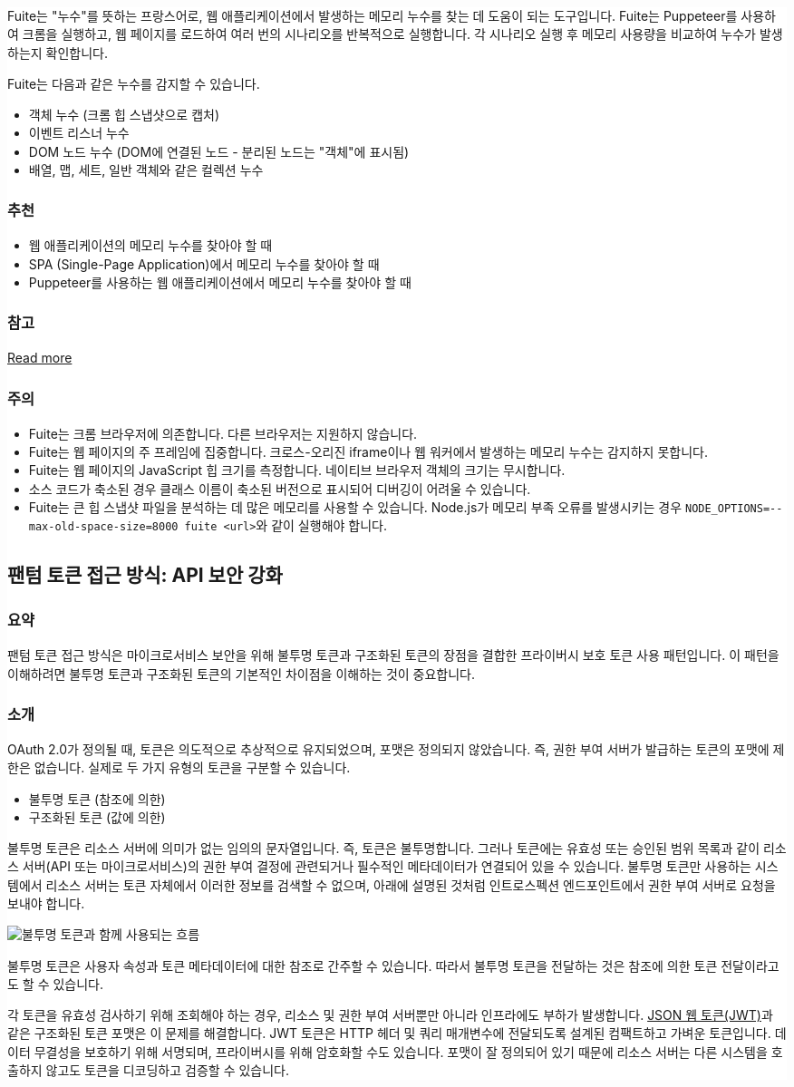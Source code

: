 Fuite는 "누수"를 뜻하는 프랑스어로, 웹 애플리케이션에서 발생하는 메모리 누수를 찾는 데 도움이 되는 도구입니다. Fuite는 Puppeteer를 사용하여 크롬을 실행하고, 웹 페이지를 로드하여 여러 번의 시나리오를 반복적으로 실행합니다. 각 시나리오 실행 후 메모리 사용량을 비교하여 누수가 발생하는지 확인합니다.

Fuite는 다음과 같은 누수를 감지할 수 있습니다.

- 객체 누수 (크롬 힙 스냅샷으로 캡처)
- 이벤트 리스너 누수
- DOM 노드 누수 (DOM에 연결된 노드 - 분리된 노드는 "객체"에 표시됨)
- 배열, 맵, 세트, 일반 객체와 같은 컬렉션 누수

### 추천

- 웹 애플리케이션의 메모리 누수를 찾아야 할 때
- SPA (Single-Page Application)에서 메모리 누수를 찾아야 할 때
- Puppeteer를 사용하는 웹 애플리케이션에서 메모리 누수를 찾아야 할 때

### 참고

[Read more](https://github.com/nolanlawson/fuite)

### 주의

- Fuite는 크롬 브라우저에 의존합니다. 다른 브라우저는 지원하지 않습니다.
- Fuite는 웹 페이지의 주 프레임에 집중합니다. 크로스-오리진 iframe이나 웹 워커에서 발생하는 메모리 누수는 감지하지 못합니다.
- Fuite는 웹 페이지의 JavaScript 힙 크기를 측정합니다. 네이티브 브라우저 객체의 크기는 무시합니다.
- 소스 코드가 축소된 경우 클래스 이름이 축소된 버전으로 표시되어 디버깅이 어려울 수 있습니다.
- Fuite는 큰 힙 스냅샷 파일을 분석하는 데 많은 메모리를 사용할 수 있습니다. Node.js가 메모리 부족 오류를 발생시키는 경우 `NODE_OPTIONS=--max-old-space-size=8000 fuite <url>`와 같이 실행해야 합니다.
## 팬텀 토큰 접근 방식: API 보안 강화

### 요약

팬텀 토큰 접근 방식은 마이크로서비스 보안을 위해 불투명 토큰과 구조화된 토큰의 장점을 결합한 프라이버시 보호 토큰 사용 패턴입니다. 이 패턴을 이해하려면 불투명 토큰과 구조화된 토큰의 기본적인 차이점을 이해하는 것이 중요합니다.

### 소개

OAuth 2.0가 정의될 때, 토큰은 의도적으로 추상적으로 유지되었으며, 포맷은 정의되지 않았습니다. 즉, 권한 부여 서버가 발급하는 토큰의 포맷에 제한은 없습니다. 실제로 두 가지 유형의 토큰을 구분할 수 있습니다.

* 불투명 토큰 (참조에 의한)
* 구조화된 토큰 (값에 의한)

불투명 토큰은 리소스 서버에 의미가 없는 임의의 문자열입니다. 즉, 토큰은 불투명합니다. 그러나 토큰에는 유효성 또는 승인된 범위 목록과 같이 리소스 서버(API 또는 마이크로서비스)의 권한 부여 결정에 관련되거나 필수적인 메타데이터가 연결되어 있을 수 있습니다. 불투명 토큰만 사용하는 시스템에서 리소스 서버는 토큰 자체에서 이러한 정보를 검색할 수 없으며, 아래에 설명된 것처럼 인트로스펙션 엔드포인트에서 권한 부여 서버로 요청을 보내야 합니다.

<img src="/images/resources/architect/api-security/opaque-token-flow.svg?v=20210412" alt="불투명 토큰과 함께 사용되는 흐름"/>

불투명 토큰은 사용자 속성과 토큰 메타데이터에 대한 참조로 간주할 수 있습니다. 따라서 불투명 토큰을 전달하는 것은 참조에 의한 토큰 전달이라고도 할 수 있습니다.

각 토큰을 유효성 검사하기 위해 조회해야 하는 경우, 리소스 및 권한 부여 서버뿐만 아니라 인프라에도 부하가 발생합니다. <a class="ref ref-cross" href="/resources/learn/jwt-best-practices/"><i class="icon ion-android-list inlineicon"></i>JSON 웹 토큰(JWT)<i class="icon ion-android-arrow-forward ml1"></i></a>과 같은 구조화된 토큰 포맷은 이 문제를 해결합니다. JWT 토큰은 HTTP 헤더 및 쿼리 매개변수에 전달되도록 설계된 컴팩트하고 가벼운 토큰입니다. 데이터 무결성을 보호하기 위해 서명되며, 프라이버시를 위해 암호화할 수도 있습니다. 포맷이 잘 정의되어 있기 때문에 리소스 서버는 다른 시스템을 호출하지 않고도 토큰을 디코딩하고 검증할 수 있습니다.
